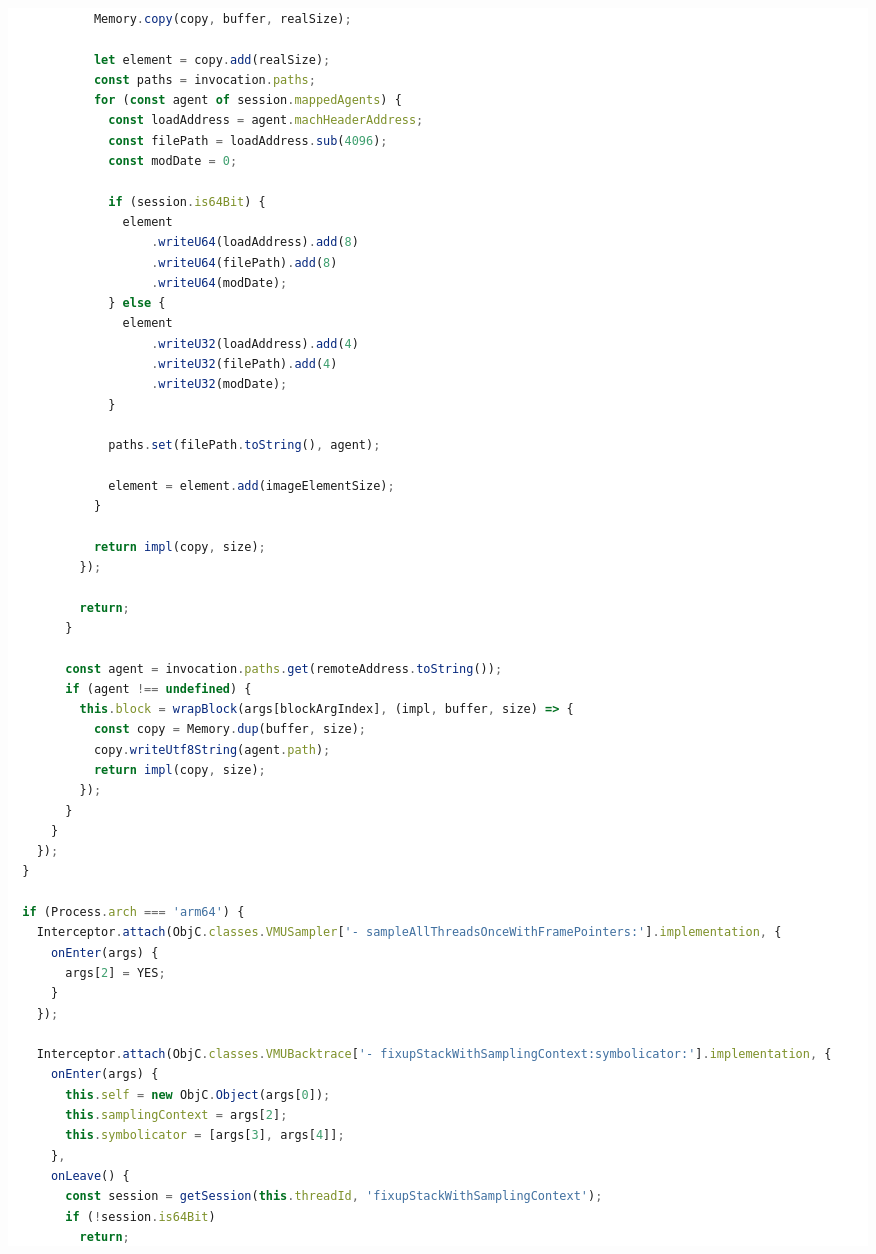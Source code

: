 ```javascript
            Memory.copy(copy, buffer, realSize);

            let element = copy.add(realSize);
            const paths = invocation.paths;
            for (const agent of session.mappedAgents) {
              const loadAddress = agent.machHeaderAddress;
              const filePath = loadAddress.sub(4096);
              const modDate = 0;

              if (session.is64Bit) {
                element
                    .writeU64(loadAddress).add(8)
                    .writeU64(filePath).add(8)
                    .writeU64(modDate);
              } else {
                element
                    .writeU32(loadAddress).add(4)
                    .writeU32(filePath).add(4)
                    .writeU32(modDate);
              }

              paths.set(filePath.toString(), agent);

              element = element.add(imageElementSize);
            }

            return impl(copy, size);
          });

          return;
        }

        const agent = invocation.paths.get(remoteAddress.toString());
        if (agent !== undefined) {
          this.block = wrapBlock(args[blockArgIndex], (impl, buffer, size) => {
            const copy = Memory.dup(buffer, size);
            copy.writeUtf8String(agent.path);
            return impl(copy, size);
          });
        }
      }
    });
  }

  if (Process.arch === 'arm64') {
    Interceptor.attach(ObjC.classes.VMUSampler['- sampleAllThreadsOnceWithFramePointers:'].implementation, {
      onEnter(args) {
        args[2] = YES;
      }
    });

    Interceptor.attach(ObjC.classes.VMUBacktrace['- fixupStackWithSamplingContext:symbolicator:'].implementation, {
      onEnter(args) {
        this.self = new ObjC.Object(args[0]);
        this.samplingContext = args[2];
        this.symbolicator = [args[3], args[4]];
      },
      onLeave() {
        const session = getSession(this.threadId, 'fixupStackWithSamplingContext');
        if (!session.is64Bit)
          return;
```
